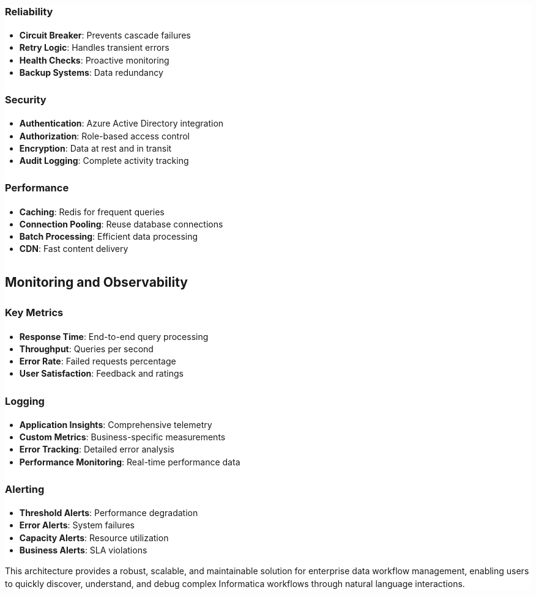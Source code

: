 ### Reliability
- **Circuit Breaker**: Prevents cascade failures
- **Retry Logic**: Handles transient errors
- **Health Checks**: Proactive monitoring
- **Backup Systems**: Data redundancy

### Security
- **Authentication**: Azure Active Directory integration
- **Authorization**: Role-based access control
- **Encryption**: Data at rest and in transit
- **Audit Logging**: Complete activity tracking

### Performance
- **Caching**: Redis for frequent queries
- **Connection Pooling**: Reuse database connections
- **Batch Processing**: Efficient data processing
- **CDN**: Fast content delivery

## Monitoring and Observability

### Key Metrics
- **Response Time**: End-to-end query processing
- **Throughput**: Queries per second
- **Error Rate**: Failed requests percentage
- **User Satisfaction**: Feedback and ratings

### Logging
- **Application Insights**: Comprehensive telemetry
- **Custom Metrics**: Business-specific measurements
- **Error Tracking**: Detailed error analysis
- **Performance Monitoring**: Real-time performance data

### Alerting
- **Threshold Alerts**: Performance degradation
- **Error Alerts**: System failures
- **Capacity Alerts**: Resource utilization
- **Business Alerts**: SLA violations

This architecture provides a robust, scalable, and maintainable solution for enterprise data workflow management, enabling users to quickly discover, understand, and debug complex Informatica workflows through natural language interactions.
